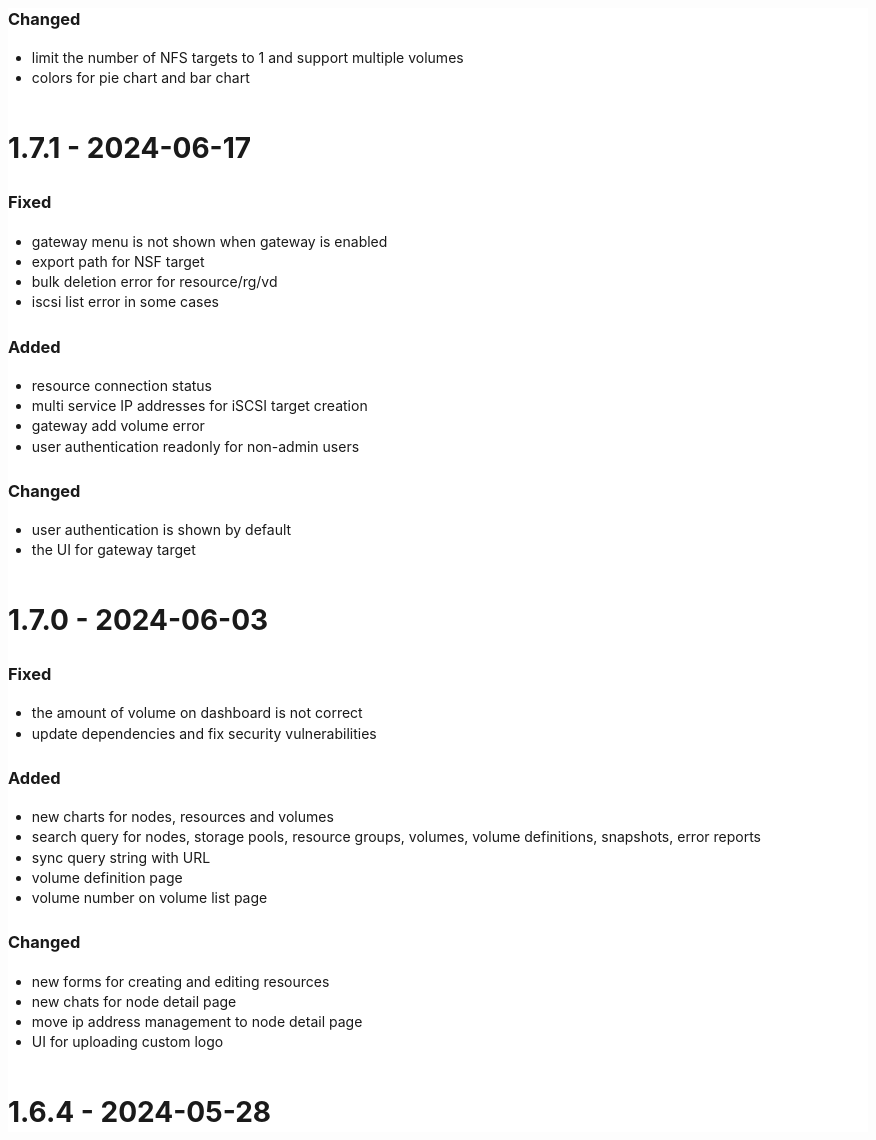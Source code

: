 ### Changed

- limit the number of NFS targets to 1 and support multiple volumes
- colors for pie chart and bar chart

# 1.7.1 - 2024-06-17

### Fixed

- gateway menu is not shown when gateway is enabled
- export path for NSF target
- bulk deletion error for resource/rg/vd
- iscsi list error in some cases

### Added

- resource connection status
- multi service IP addresses for iSCSI target creation
- gateway add volume error
- user authentication readonly for non-admin users

### Changed

- user authentication is shown by default
- the UI for gateway target

# 1.7.0 - 2024-06-03

### Fixed

- the amount of volume on dashboard is not correct
- update dependencies and fix security vulnerabilities

### Added

- new charts for nodes, resources and volumes
- search query for nodes, storage pools, resource groups, volumes, volume definitions, snapshots, error reports
- sync query string with URL
- volume definition page
- volume number on volume list page

### Changed

- new forms for creating and editing resources
- new chats for node detail page
- move ip address management to node detail page
- UI for uploading custom logo

# 1.6.4 - 2024-05-28
